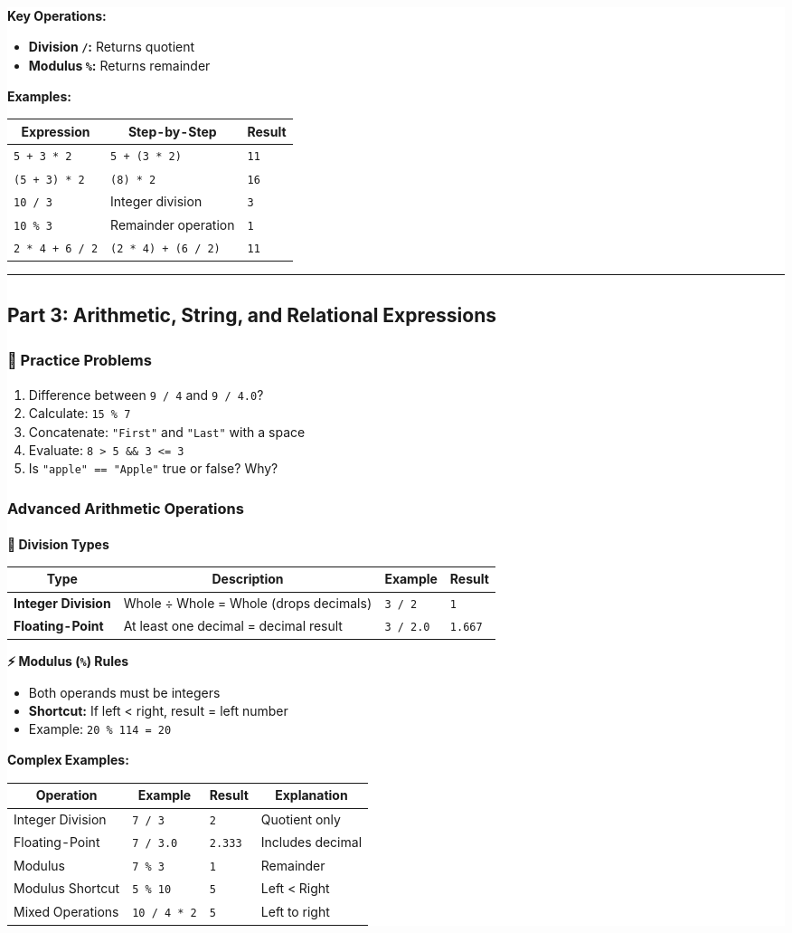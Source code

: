 **Key Operations:**
- **Division `/`:** Returns quotient
- **Modulus `%`:** Returns remainder

**Examples:**

| Expression | Step-by-Step | Result |
|------------|--------------|--------|
| `5 + 3 * 2` | `5 + (3 * 2)` | `11` |
| `(5 + 3) * 2` | `(8) * 2` | `16` |
| `10 / 3` | Integer division | `3` |
| `10 % 3` | Remainder operation | `1` |
| `2 * 4 + 6 / 2` | `(2 * 4) + (6 / 2)` | `11` |

---

## Part 3: Arithmetic, String, and Relational Expressions

### 🧪 Practice Problems

1. Difference between `9 / 4` and `9 / 4.0`?
2. Calculate: `15 % 7`
3. Concatenate: `"First"` and `"Last"` with a space
4. Evaluate: `8 > 5 && 3 <= 3`
5. Is `"apple" == "Apple"` true or false? Why?

### Advanced Arithmetic Operations

**🔢 Division Types**

| Type | Description | Example | Result |
|------|-------------|---------|---------|
| **Integer Division** | Whole ÷ Whole = Whole (drops decimals) | `3 / 2` | `1` |
| **Floating-Point** | At least one decimal = decimal result | `3 / 2.0` | `1.667` |

**⚡ Modulus (`%`) Rules**
- Both operands must be integers
- **Shortcut:** If left < right, result = left number
- Example: `20 % 114 = 20`

**Complex Examples:**

| Operation | Example | Result | Explanation |
|-----------|---------|--------|-------------|
| Integer Division | `7 / 3` | `2` | Quotient only |
| Floating-Point | `7 / 3.0` | `2.333` | Includes decimal |
| Modulus | `7 % 3` | `1` | Remainder |
| Modulus Shortcut | `5 % 10` | `5` | Left < Right |
| Mixed Operations | `10 / 4 * 2` | `5` | Left to right |
